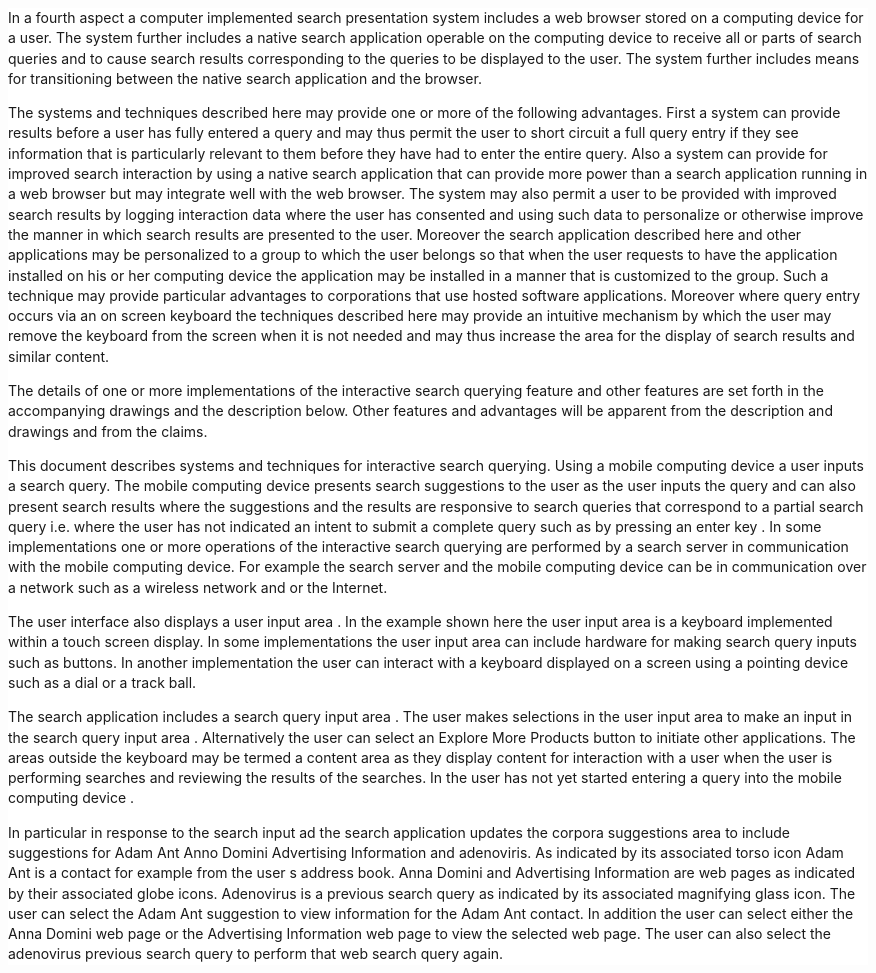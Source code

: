 In a fourth aspect a computer implemented search presentation system includes a web browser stored on a computing device for a user. The system further includes a native search application operable on the computing device to receive all or parts of search queries and to cause search results corresponding to the queries to be displayed to the user. The system further includes means for transitioning between the native search application and the browser.

The systems and techniques described here may provide one or more of the following advantages. First a system can provide results before a user has fully entered a query and may thus permit the user to short circuit a full query entry if they see information that is particularly relevant to them before they have had to enter the entire query. Also a system can provide for improved search interaction by using a native search application that can provide more power than a search application running in a web browser but may integrate well with the web browser. The system may also permit a user to be provided with improved search results by logging interaction data where the user has consented and using such data to personalize or otherwise improve the manner in which search results are presented to the user. Moreover the search application described here and other applications may be personalized to a group to which the user belongs so that when the user requests to have the application installed on his or her computing device the application may be installed in a manner that is customized to the group. Such a technique may provide particular advantages to corporations that use hosted software applications. Moreover where query entry occurs via an on screen keyboard the techniques described here may provide an intuitive mechanism by which the user may remove the keyboard from the screen when it is not needed and may thus increase the area for the display of search results and similar content.

The details of one or more implementations of the interactive search querying feature and other features are set forth in the accompanying drawings and the description below. Other features and advantages will be apparent from the description and drawings and from the claims.

This document describes systems and techniques for interactive search querying. Using a mobile computing device a user inputs a search query. The mobile computing device presents search suggestions to the user as the user inputs the query and can also present search results where the suggestions and the results are responsive to search queries that correspond to a partial search query i.e. where the user has not indicated an intent to submit a complete query such as by pressing an enter key . In some implementations one or more operations of the interactive search querying are performed by a search server in communication with the mobile computing device. For example the search server and the mobile computing device can be in communication over a network such as a wireless network and or the Internet.

The user interface also displays a user input area . In the example shown here the user input area is a keyboard implemented within a touch screen display. In some implementations the user input area can include hardware for making search query inputs such as buttons. In another implementation the user can interact with a keyboard displayed on a screen using a pointing device such as a dial or a track ball.

The search application includes a search query input area . The user makes selections in the user input area to make an input in the search query input area . Alternatively the user can select an Explore More Products button to initiate other applications. The areas outside the keyboard may be termed a content area as they display content for interaction with a user when the user is performing searches and reviewing the results of the searches. In the user has not yet started entering a query into the mobile computing device .

In particular in response to the search input ad the search application updates the corpora suggestions area to include suggestions for Adam Ant Anno Domini Advertising Information and adenoviris. As indicated by its associated torso icon Adam Ant is a contact for example from the user s address book. Anna Domini and Advertising Information are web pages as indicated by their associated globe icons. Adenovirus is a previous search query as indicated by its associated magnifying glass icon. The user can select the Adam Ant suggestion to view information for the Adam Ant contact. In addition the user can select either the Anna Domini web page or the Advertising Information web page to view the selected web page. The user can also select the adenovirus previous search query to perform that web search query again.

